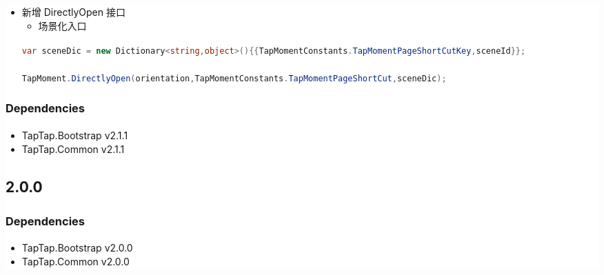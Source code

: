 * 新增 DirectlyOpen 接口
    * 场景化入口
  ```c#
  var sceneDic = new Dictionary<string,object>(){{TapMomentConstants.TapMomentPageShortCutKey,sceneId}};

  TapMoment.DirectlyOpen(orientation,TapMomentConstants.TapMomentPageShortCut,sceneDic);
  ```

### Dependencies

* TapTap.Bootstrap v2.1.1
* TapTap.Common v2.1.1

## 2.0.0

### Dependencies

* TapTap.Bootstrap v2.0.0
* TapTap.Common v2.0.0
